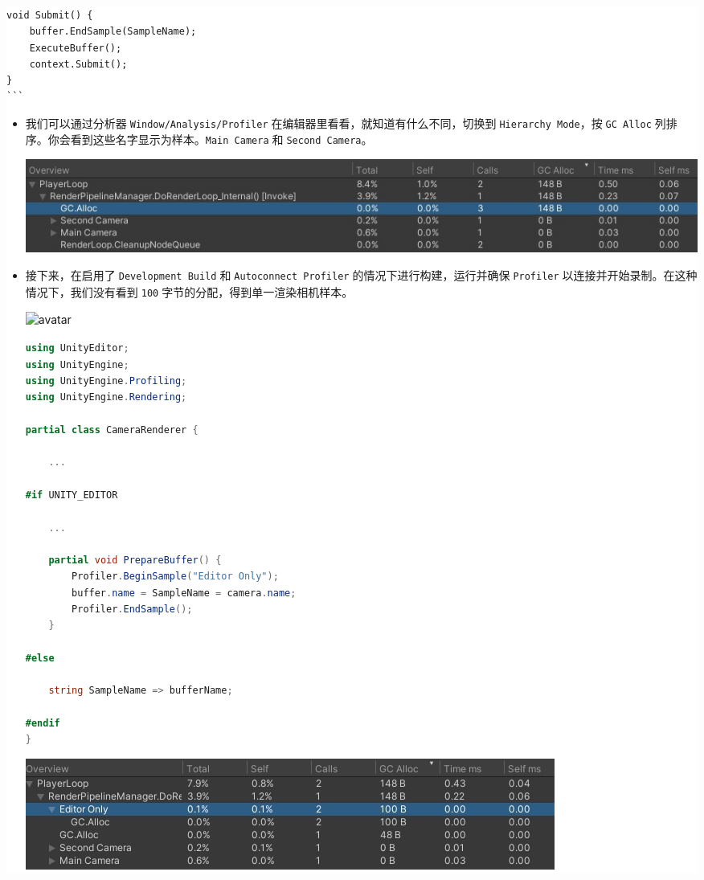     void Submit() {
        buffer.EndSample(SampleName);
        ExecuteBuffer();
        context.Submit();
    }
    ```

+ 我们可以通过分析器 `Window/Analysis/Profiler` 在编辑器里看看，就知道有什么不同，切换到 `Hierarchy Mode`，按 `GC Alloc` 列排序。你会看到这些名字显示为样本。`Main Camera` 和 `Second Camera`。

    ![avatar](ScreenShot/1.2.26.jpg)

+ 接下来，在启用了 `Development Build` 和 `Autoconnect Profiler` 的情况下进行构建，运行并确保 `Profiler` 以连接并开始录制。在这种情况下，我们没有看到 `100` 字节的分配，得到单一渲染相机样本。

    ![avatar](ScreenShot/1.2.27.jpg)

    ```C#
    using UnityEditor;
    using UnityEngine;
    using UnityEngine.Profiling;
    using UnityEngine.Rendering;

    partial class CameraRenderer {

        ...

    #if UNITY_EDITOR
    
        ...

        partial void PrepareBuffer() {
            Profiler.BeginSample("Editor Only");
            buffer.name = SampleName = camera.name;
            Profiler.EndSample();
        }
    
    #else
    
        string SampleName => bufferName;

    #endif
    }
    ```

    ![avatar](ScreenShot/1.2.28.jpg)
